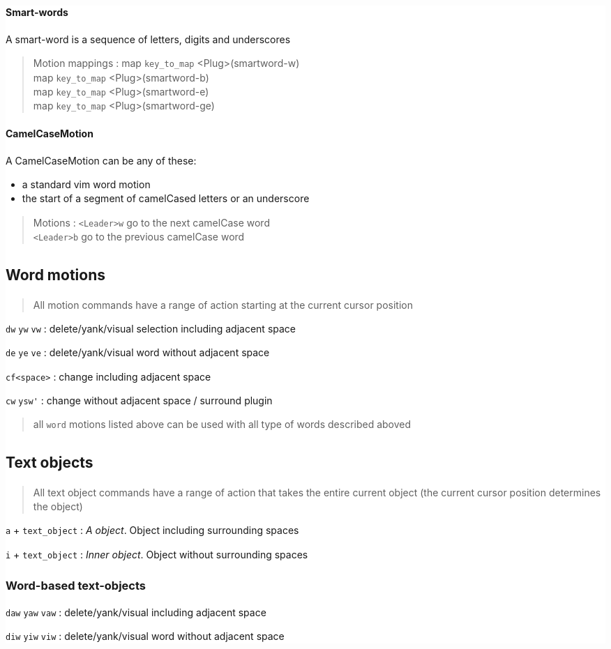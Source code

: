 #### Smart-words
A smart-word is a sequence of letters, digits and underscores

> Motion mappings
: 
    map `key_to_map` \<Plug\>(smartword-w)<br />
    map `key_to_map` \<Plug\>(smartword-b)<br />
    map `key_to_map` \<Plug\>(smartword-e)<br />
    map `key_to_map` \<Plug\>(smartword-ge)<br />

#### CamelCaseMotion
A CamelCaseMotion can be any of these:

* a standard vim word motion<br />
* the start of a segment of camelCased letters or an underscore<br />

> Motions
: 
    `<Leader>w` go to the next camelCase word<br />
    `<Leader>b`  go to the previous camelCase word<br />

## Word motions
> All motion commands have a range of action starting at the current cursor position

`dw` `yw` `vw`
: delete/yank/visual selection including adjacent space

`de` `ye` `ve`
: delete/yank/visual word without adjacent space

`cf<space>`
: change including adjacent space

`cw` `ysw'`
: change without adjacent space / surround plugin

> all `word` motions listed above can be used with all type of words described aboved

## Text objects
> All text object commands have a range of action that takes the entire current object (the current cursor position determines the object)

`a` + `text_object`
: <i>A object</i>. Object including surrounding spaces

`i` + `text_object`
: <i>Inner object</i>. Object without surrounding spaces

### Word-based text-objects

`daw` `yaw` `vaw`
: delete/yank/visual including adjacent space

`diw` `yiw` `viw`
: delete/yank/visual word without adjacent space
